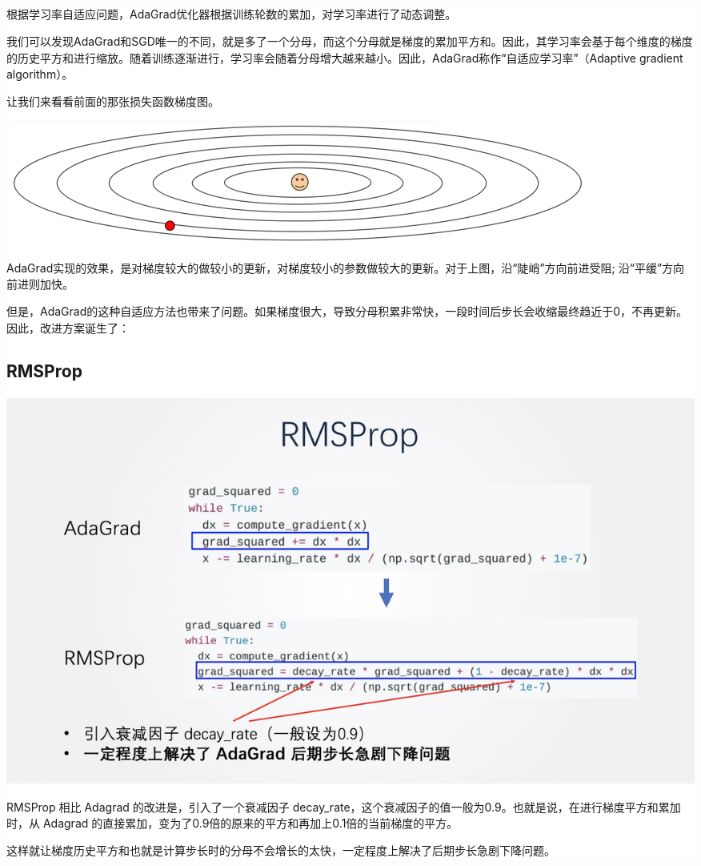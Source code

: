 根据学习率自适应问题，AdaGrad优化器根据训练轮数的累加，对学习率进行了动态调整。

我们可以发现AdaGrad和SGD唯一的不同，就是多了一个分母，而这个分母就是梯度的累加平方和。因此，其学习率会基于每个维度的梯度的历史平方和进行缩放。随着训练逐渐进行，学习率会随着分母增大越来越小。因此，AdaGrad称作“自适应学习率”（Adaptive gradient algorithm）。

让我们来看看前面的那张损失函数梯度图。

![](/imgs/20191117/8.jpg)


AdaGrad实现的效果，是对梯度较大的做较小的更新，对梯度较小的参数做较大的更新。对于上图，沿“陡峭”方向前进受阻; 沿“平缓”方向前进则加快。

但是，AdaGrad的这种自适应方法也带来了问题。如果梯度很大，导致分母积累非常快，一段时间后步长会收缩最终趋近于0，不再更新。因此，改进方案诞生了：

## RMSProp
![](/imgs/20191117/9.jpg)

RMSProp 相比 Adagrad 的改进是，引入了一个衰减因子 decay_rate，这个衰减因子的值一般为0.9。也就是说，在进行梯度平方和累加时，从 Adagrad 的直接累加，变为了0.9倍的原来的平方和再加上0.1倍的当前梯度的平方。

这样就让梯度历史平方和也就是计算步长时的分母不会增长的太快，一定程度上解决了后期步长急剧下降问题。

